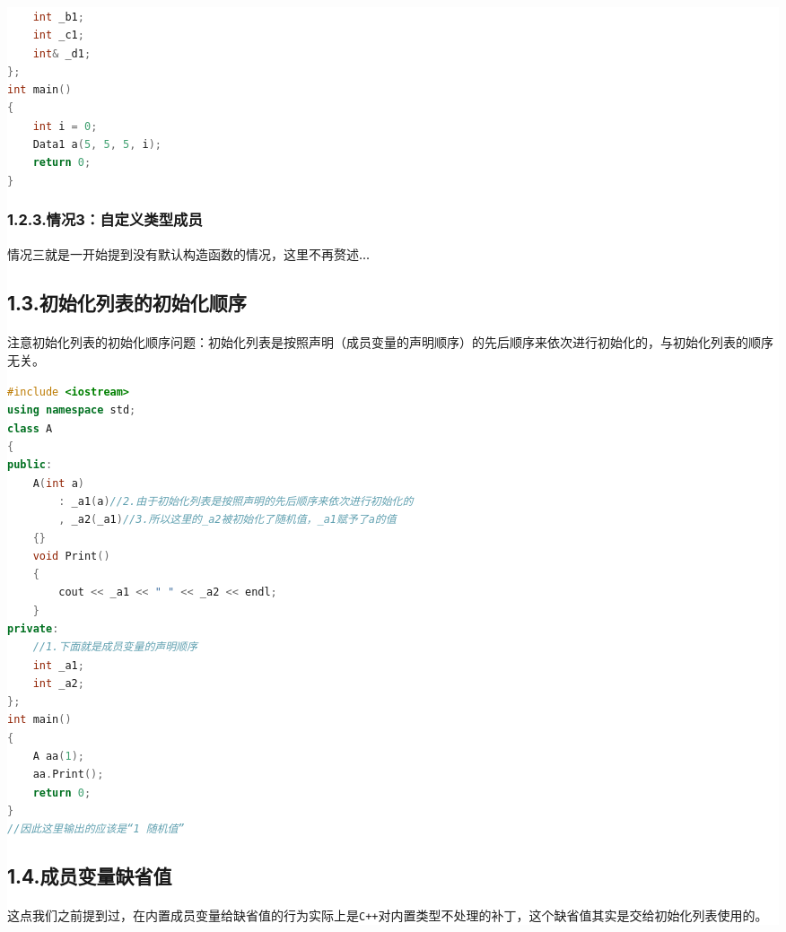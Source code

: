 ```c++
    int _b1;
    int _c1;
    int& _d1;
};
int main()
{
    int i = 0;
    Data1 a(5, 5, 5, i);
    return 0;
}
```

### 1.2.3.情况3：自定义类型成员

情况三就是一开始提到没有默认构造函数的情况，这里不再赘述...

## 1.3.初始化列表的初始化顺序

注意初始化列表的初始化顺序问题：初始化列表是按照声明（成员变量的声明顺序）的先后顺序来依次进行初始化的，与初始化列表的顺序无关。

```c++
#include <iostream>
using namespace std;
class A
{
public:
    A(int a)
        : _a1(a)//2.由于初始化列表是按照声明的先后顺序来依次进行初始化的
        , _a2(_a1)//3.所以这里的_a2被初始化了随机值，_a1赋予了a的值
    {}
    void Print()
    {
        cout << _a1 << " " << _a2 << endl;
    }
private:
    //1.下面就是成员变量的声明顺序
    int _a1;
    int _a2;
};
int main()
{
    A aa(1);
    aa.Print();
    return 0;
}
//因此这里输出的应该是“1 随机值”
```

## 1.4.成员变量缺省值

这点我们之前提到过，在内置成员变量给缺省值的行为实际上是`C++`对内置类型不处理的补丁，这个缺省值其实是交给初始化列表使用的。
